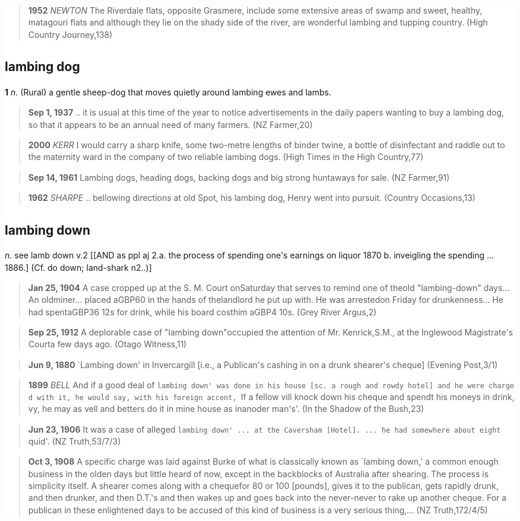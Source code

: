 >  <b>1952</b> <i>NEWTON</i> The Riverdale flats, opposite Grasmere, include some extensive areas of swamp and sweet, healthy, matagouri flats and although they lie on the shady side of the river, are wonderful lambing and tupping country. (High Country Journey,138)



## lambing dog
 
<b>1</b> <i>n.</i> (Rural) a gentle sheep-dog that moves quietly around lambing ewes and lambs.

>  <b>Sep 1, 1937</b> .. it is usual at this time of the year to notice advertisements in the daily papers wanting to buy a lambing dog, so that it appears to be an annual need of many farmers. (NZ Farmer,20)

>  <b>2000</b> <i>KERR</i> I would carry a sharp knife, some two-metre lengths of binder twine, a bottle of disinfectant and raddle out to the maternity ward in the company of two reliable lambing dogs. (High Times in the High Country,77)

>  <b>Sep 14, 1961</b> Lambing dogs, heading dogs, backing dogs and big strong huntaways for sale. (NZ Farmer,91)

>  <b>1962</b> <i>SHARPE</i> .. bellowing directions at old Spot, his lambing dog, Henry went into pursuit. (Country Occasions,13)



## lambing down
 
 <i>n.</i> see lamb down v.2 [[AND as ppl aj 2.a. the process of spending one's earnings on liquor 1870 b. inveigling the spending ... 1886.] (Cf. do down; land-shark n2..)]

>  <b>Jan 25, 1904</b> A case cropped up at the S. M. Court onSaturday that serves to remind one of theold "lambing-down" days... An oldminer... placed aGBP60 in the hands of thelandlord he put up with. He was arrestedon Friday for drunkenness... He had spentaGBP36 12s for drink, while his board costhim aGBP4 10s. (Grey River Argus,2)

>  <b>Sep 25, 1912</b> A deplorable case of "lambing down"occupied the attention of Mr. Kenrick,S.M., at the Inglewood Magistrate's Courta few days ago. (Otago Witness,11)

>  <b>Jun 9, 1880</b> `Lambing down' in Invercargill [i.e., a Publican's cashing in on a drunk shearer's cheque] (Evening Post,3/1)

>  <b>1899</b> <i>BELL</i> And if a good deal of `lambing down' was done in his house [sc. a rough and rowdy hotel] and he were charged with it, he would say, with his foreign accent, `If a fellow vill knock down his cheque and spendt his moneys in drink, vy, he may as vell and betters do it in mine house as inanoder man's'. (In the Shadow of the Bush,23)

>  <b>Jun 23, 1906</b> It was a case of alleged `lambing down' ... at the Caversham [Hotel]. ... he had somewhere about eight `quid'. (NZ Truth,53/7/3)

>  <b>Oct 3, 1908</b> A specific charge was laid against Burke of what is classically known as `lambing down,' a common enough business in the olden days but little heard of now, except in the backblocks of Australia after shearing. The process is simplicity itself. A shearer comes along with a chequefor 80 or 100 [pounds], gives it to the publican, gets rapidly drunk, and then drunker, and then D.T.'s and then wakes up and goes back into the never-never to rake up another cheque. For a publican in these enlightened days to be accused of this kind of business is a very serious thing,... (NZ Truth,172/4/5)
